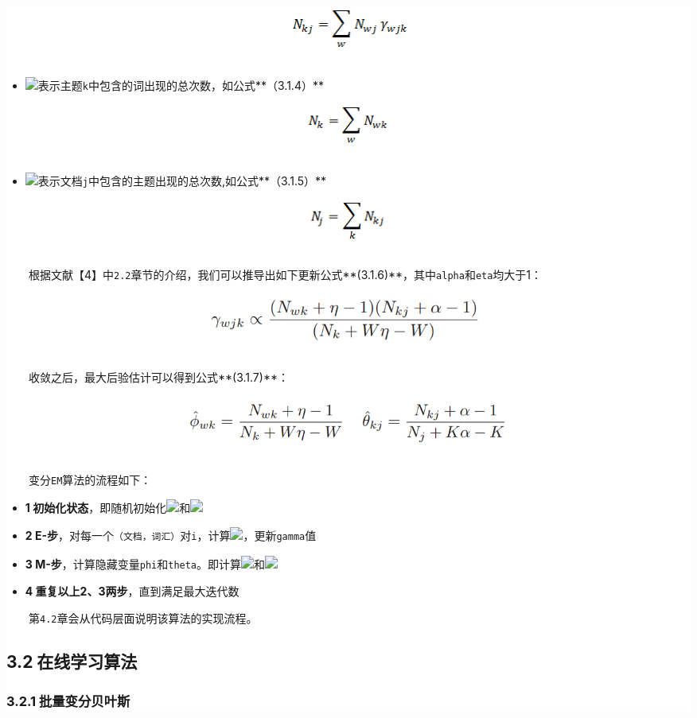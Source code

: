 <div  align="center"><img src="imgs/3.1.3.png" width = "160" height = "55" alt="topic_words" align="center" /></div><br>

- <img src="http://www.forkosh.com/mathtex.cgi?{N}_{k}">表示主题`k`中包含的词出现的总次数，如公式**（3.1.4）**

<div  align="center"><img src="imgs/3.1.4.png" width = "120" height = "50" alt="topic_words" align="center" /></div><br>

- <img src="http://www.forkosh.com/mathtex.cgi?{N}_{j}">表示文档`j`中包含的主题出现的总次数,如公式**（3.1.5）**

<div  align="center"><img src="imgs/3.1.5.png" width = "120" height = "50" alt="topic_words" align="center" /></div><br>

&emsp;&emsp;根据文献【4】中`2.2`章节的介绍，我们可以推导出如下更新公式**(3.1.6)**，其中`alpha`和`eta`均大于1：

<div  align="center"><img src="imgs/3.1.6.png" width = "360" height = "60" alt="topic_words" align="center" /></div><br>

&emsp;&emsp;收敛之后，最大后验估计可以得到公式**(3.1.7)**：

<div  align="center"><img src="imgs/3.1.7.png" width = "450" height = "60" alt="topic_words" align="center" /></div><br>

&emsp;&emsp;变分`EM`算法的流程如下：

- **1 初始化状态**，即随机初始化<img src="http://www.forkosh.com/mathtex.cgi?{N}_{wk}">和<img src="http://www.forkosh.com/mathtex.cgi?{N}_{kj}">

- **2 E-步**，对每一个`（文档，词汇）`对`i`，计算<img src="http://www.forkosh.com/mathtex.cgi?P({z}_{i}|{w}_{i},{d}_{i})">，更新`gamma`值

- **3 M-步**，计算隐藏变量`phi`和`theta`。即计算<img src="http://www.forkosh.com/mathtex.cgi?{N}_{wk}">和<img src="http://www.forkosh.com/mathtex.cgi?{N}_{kj}">

- **4 重复以上2、3两步**，直到满足最大迭代数

&emsp;&emsp;第`4.2`章会从代码层面说明该算法的实现流程。

## 3.2 在线学习算法

### 3.2.1 批量变分贝叶斯
